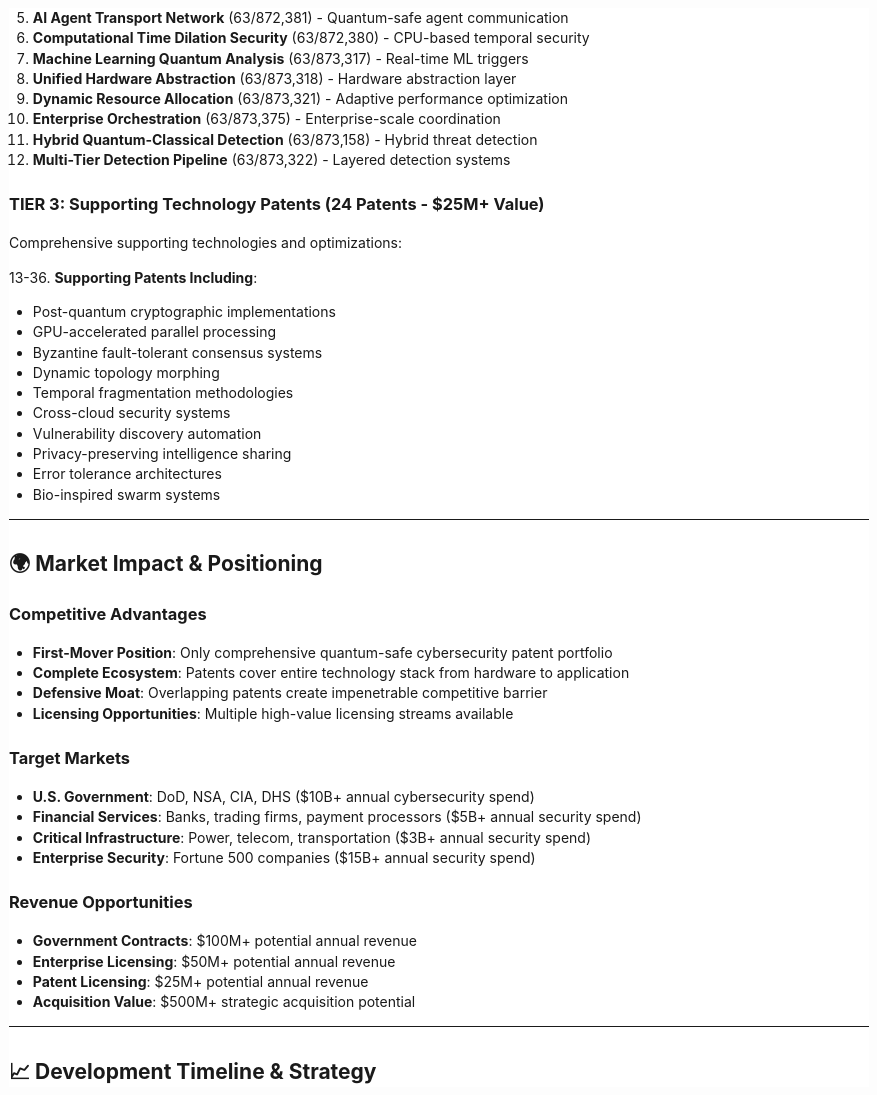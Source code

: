 5. **AI Agent Transport Network** (63/872,381) - Quantum-safe agent communication
6. **Computational Time Dilation Security** (63/872,380) - CPU-based temporal security
7. **Machine Learning Quantum Analysis** (63/873,317) - Real-time ML triggers
8. **Unified Hardware Abstraction** (63/873,318) - Hardware abstraction layer
9. **Dynamic Resource Allocation** (63/873,321) - Adaptive performance optimization
10. **Enterprise Orchestration** (63/873,375) - Enterprise-scale coordination
11. **Hybrid Quantum-Classical Detection** (63/873,158) - Hybrid threat detection
12. **Multi-Tier Detection Pipeline** (63/873,322) - Layered detection systems

### **TIER 3: Supporting Technology Patents (24 Patents - $25M+ Value)**
Comprehensive supporting technologies and optimizations:

13-36. **Supporting Patents Including**:
- Post-quantum cryptographic implementations
- GPU-accelerated parallel processing
- Byzantine fault-tolerant consensus systems
- Dynamic topology morphing
- Temporal fragmentation methodologies
- Cross-cloud security systems
- Vulnerability discovery automation
- Privacy-preserving intelligence sharing
- Error tolerance architectures
- Bio-inspired swarm systems

---

## 🌍 Market Impact & Positioning

### **Competitive Advantages**
- **First-Mover Position**: Only comprehensive quantum-safe cybersecurity patent portfolio
- **Complete Ecosystem**: Patents cover entire technology stack from hardware to application
- **Defensive Moat**: Overlapping patents create impenetrable competitive barrier
- **Licensing Opportunities**: Multiple high-value licensing streams available

### **Target Markets**
- **U.S. Government**: DoD, NSA, CIA, DHS ($10B+ annual cybersecurity spend)
- **Financial Services**: Banks, trading firms, payment processors ($5B+ annual security spend)
- **Critical Infrastructure**: Power, telecom, transportation ($3B+ annual security spend)
- **Enterprise Security**: Fortune 500 companies ($15B+ annual security spend)

### **Revenue Opportunities**
- **Government Contracts**: $100M+ potential annual revenue
- **Enterprise Licensing**: $50M+ potential annual revenue
- **Patent Licensing**: $25M+ potential annual revenue
- **Acquisition Value**: $500M+ strategic acquisition potential

---

## 📈 Development Timeline & Strategy
